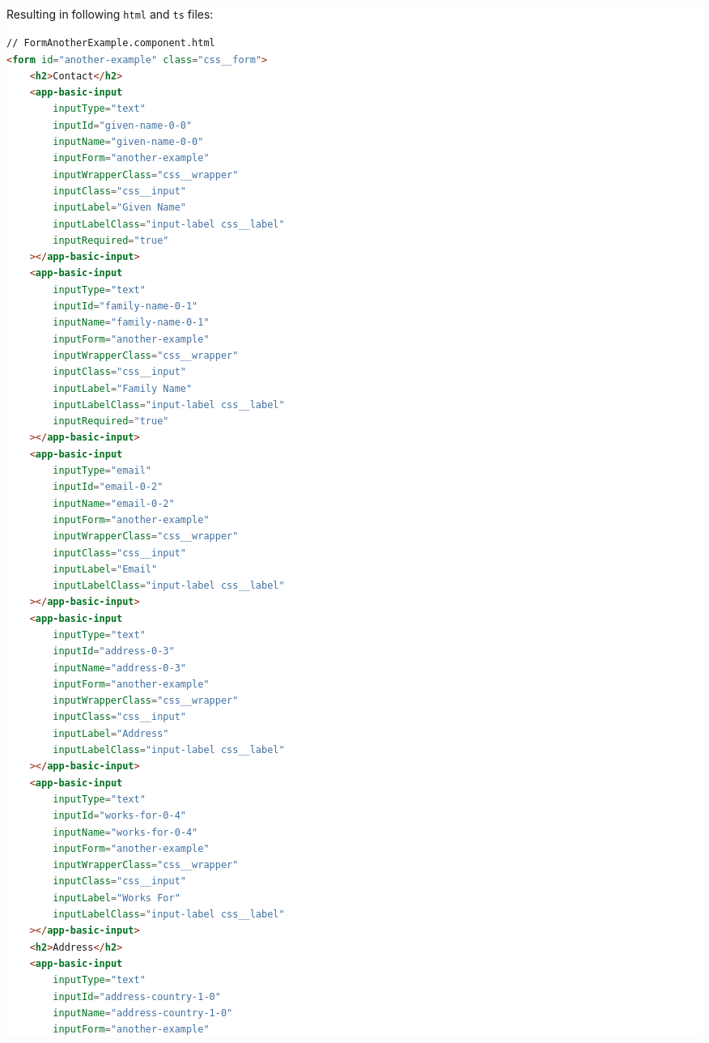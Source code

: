 Resulting in following ```html``` and ```ts``` files:

```html
// FormAnotherExample.component.html
<form id="another-example" class="css__form">
    <h2>Contact</h2>
    <app-basic-input
        inputType="text"
        inputId="given-name-0-0"
        inputName="given-name-0-0"
        inputForm="another-example"
        inputWrapperClass="css__wrapper"
        inputClass="css__input"
        inputLabel="Given Name"
        inputLabelClass="input-label css__label"
        inputRequired="true"
    ></app-basic-input>
    <app-basic-input
        inputType="text"
        inputId="family-name-0-1"
        inputName="family-name-0-1"
        inputForm="another-example"
        inputWrapperClass="css__wrapper"
        inputClass="css__input"
        inputLabel="Family Name"
        inputLabelClass="input-label css__label"
        inputRequired="true"
    ></app-basic-input>
    <app-basic-input
        inputType="email"
        inputId="email-0-2"
        inputName="email-0-2"
        inputForm="another-example"
        inputWrapperClass="css__wrapper"
        inputClass="css__input"
        inputLabel="Email"
        inputLabelClass="input-label css__label"
    ></app-basic-input>
    <app-basic-input
        inputType="text"
        inputId="address-0-3"
        inputName="address-0-3"
        inputForm="another-example"
        inputWrapperClass="css__wrapper"
        inputClass="css__input"
        inputLabel="Address"
        inputLabelClass="input-label css__label"
    ></app-basic-input>
    <app-basic-input
        inputType="text"
        inputId="works-for-0-4"
        inputName="works-for-0-4"
        inputForm="another-example"
        inputWrapperClass="css__wrapper"
        inputClass="css__input"
        inputLabel="Works For"
        inputLabelClass="input-label css__label"
    ></app-basic-input>
    <h2>Address</h2>
    <app-basic-input
        inputType="text"
        inputId="address-country-1-0"
        inputName="address-country-1-0"
        inputForm="another-example"
```